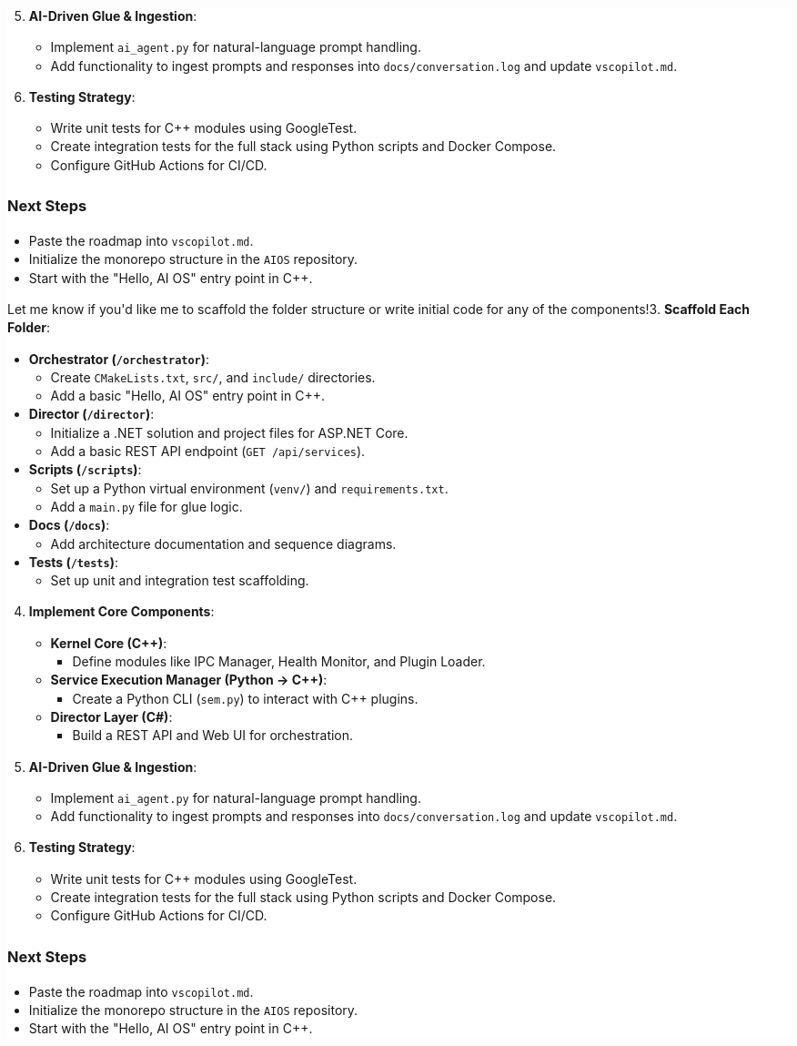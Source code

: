 5. **AI-Driven Glue & Ingestion**:
   - Implement `ai_agent.py` for natural-language prompt handling.
   - Add functionality to ingest prompts and responses into `docs/conversation.log` and update `vscopilot.md`.

6. **Testing Strategy**:
   - Write unit tests for C++ modules using GoogleTest.
   - Create integration tests for the full stack using Python scripts and Docker Compose.
   - Configure GitHub Actions for CI/CD.

### **Next Steps**
- Paste the roadmap into `vscopilot.md`.
- Initialize the monorepo structure in the `AIOS` repository.
- Start with the "Hello, AI OS" entry point in C++.

Let me know if you'd like me to scaffold the folder structure or write initial code for any of the components!3. **Scaffold Each Folder**:
   - **Orchestrator (`/orchestrator`)**:
     - Create `CMakeLists.txt`, `src/`, and `include/` directories.
     - Add a basic "Hello, AI OS" entry point in C++.
   - **Director (`/director`)**:
     - Initialize a .NET solution and project files for ASP.NET Core.
     - Add a basic REST API endpoint (`GET /api/services`).
   - **Scripts (`/scripts`)**:
     - Set up a Python virtual environment (`venv/`) and `requirements.txt`.
     - Add a `main.py` file for glue logic.
   - **Docs (`/docs`)**:
     - Add architecture documentation and sequence diagrams.
   - **Tests (`/tests`)**:
     - Set up unit and integration test scaffolding.

4. **Implement Core Components**:
   - **Kernel Core (C++)**:
     - Define modules like IPC Manager, Health Monitor, and Plugin Loader.
   - **Service Execution Manager (Python → C++)**:
     - Create a Python CLI (`sem.py`) to interact with C++ plugins.
   - **Director Layer (C#)**:
     - Build a REST API and Web UI for orchestration.

5. **AI-Driven Glue & Ingestion**:
   - Implement `ai_agent.py` for natural-language prompt handling.
   - Add functionality to ingest prompts and responses into `docs/conversation.log` and update `vscopilot.md`.

6. **Testing Strategy**:
   - Write unit tests for C++ modules using GoogleTest.
   - Create integration tests for the full stack using Python scripts and Docker Compose.
   - Configure GitHub Actions for CI/CD.

### **Next Steps**
- Paste the roadmap into `vscopilot.md`.
- Initialize the monorepo structure in the `AIOS` repository.
- Start with the "Hello, AI OS" entry point in C++.
